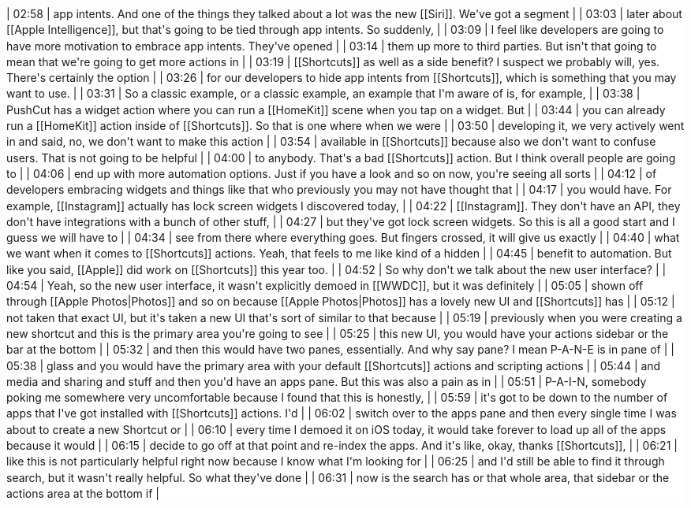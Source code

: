 | 02:58      | app intents. And one of the things they talked about a lot was the new [[Siri]]. We've got a segment         |
| 03:03      | later about [[Apple Intelligence]], but that's going to be tied through app intents. So suddenly,            |
| 03:09      | I feel like developers are going to have more motivation to embrace app intents. They've opened          |
| 03:14      | them up more to third parties. But isn't that going to mean that we're going to get more actions in      |
| 03:19      | [[Shortcuts]] as well as a side benefit? I suspect we probably will, yes. There's certainly the option       |
| 03:26      | for our developers to hide app intents from [[Shortcuts]], which is something that you may want to use.      |
| 03:31      | So a classic example, or a classic example, an example that I'm aware of is, for example,                |
| 03:38      | PushCut has a widget action where you can run a [[HomeKit]] scene when you tap on a widget. But              |
| 03:44      | you can already run a [[HomeKit]] action inside of [[Shortcuts]]. So that is one where when we were              |
| 03:50      | developing it, we very actively went in and said, no, we don't want to make this action                  |
| 03:54      | available in [[Shortcuts]] because also we don't want to confuse users. That is not going to be helpful      |
| 04:00      | to anybody. That's a bad [[Shortcuts]] action. But I think overall people are going to                       |
| 04:06      | end up with more automation options. Just if you have a look and so on now, you're seeing all sorts      |
| 04:12      | of developers embracing widgets and things like that who previously you may not have thought that        |
| 04:17      | you would have. For example, [[Instagram]] actually has lock screen widgets I discovered today,              |
| 04:22      | [[Instagram]]. They don't have an API, they don't have integrations with a bunch of other stuff,             |
| 04:27      | but they've got lock screen widgets. So this is all a good start and I guess we will have to             |
| 04:34      | see from there where everything goes. But fingers crossed, it will give us exactly                       |
| 04:40      | what we want when it comes to [[Shortcuts]] actions. Yeah, that feels to me like kind of a hidden            |
| 04:45      | benefit to automation. But like you said, [[Apple]] did work on [[Shortcuts]] this year too.                     |
| 04:52      | So why don't we talk about the new user interface?                                                       |
| 04:54      | Yeah, so the new user interface, it wasn't explicitly demoed in [[WWDC]], but it was definitely              |
| 05:05      | shown off through [[Apple Photos\|Photos]] and so on because [[Apple Photos\|Photos]] has a lovely new UI and [[Shortcuts]] has                  |
| 05:12      | not taken that exact UI, but it's taken a new UI that's sort of similar to that because                  |
| 05:19      | previously when you were creating a new shortcut and this is the primary area you're going to see        |
| 05:25      | this new UI, you would have your actions sidebar or the bar at the bottom                                |
| 05:32      | and then this would have two panes, essentially. And why say pane? I mean P-A-N-E is in pane of          |
| 05:38      | glass and you would have the primary area with your default [[Shortcuts]] actions and scripting actions      |
| 05:44      | and media and sharing and stuff and then you'd have an apps pane. But this was also a pain as in         |
| 05:51      | P-A-I-N, somebody poking me somewhere very uncomfortable because I found that this is honestly,          |
| 05:59      | it's got to be down to the number of apps that I've got installed with [[Shortcuts]] actions. I'd            |
| 06:02      | switch over to the apps pane and then every single time I was about to create a new Shortcut or          |
| 06:10      | every time I demoed it on iOS today, it would take forever to load up all of the apps because it would   |
| 06:15      | decide to go off at that point and re-index the apps. And it's like, okay, thanks [[Shortcuts]],             |
| 06:21      | like this is not particularly helpful right now because I know what I'm looking for                      |
| 06:25      | and I'd still be able to find it through search, but it wasn't really helpful. So what they've done      |
| 06:31      | now is the search has or that whole area, that sidebar or the actions area at the bottom if              |